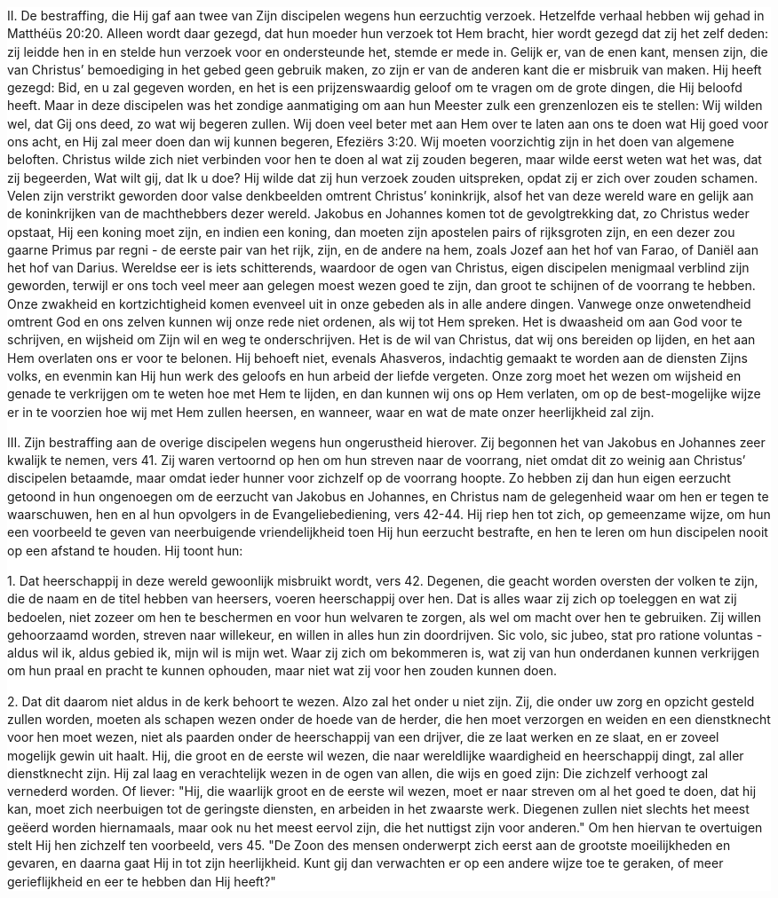 II. De bestraffing, die Hij gaf aan twee van Zijn discipelen wegens hun eerzuchtig verzoek. Hetzelfde verhaal hebben wij gehad in Matthéüs 20:20. Alleen wordt daar gezegd, dat hun moeder hun verzoek tot Hem bracht, hier wordt gezegd dat zij het zelf deden: zij leidde hen in en stelde hun verzoek voor en ondersteunde het, stemde er mede in. Gelijk er, van de enen kant, mensen zijn, die van Christus’ bemoediging in het gebed geen gebruik maken, zo zijn er van de anderen kant die er misbruik van maken. Hij heeft gezegd: Bid, en u zal gegeven worden, en het is een prijzenswaardig geloof om te vragen om de grote dingen, die Hij beloofd heeft. 
Maar in deze discipelen was het zondige aanmatiging om aan hun Meester zulk een grenzenlozen eis te stellen: Wij wilden wel, dat Gij ons deed, zo wat wij begeren zullen. Wij doen veel beter met aan Hem over te laten aan ons te doen wat Hij goed voor ons acht, en Hij zal meer doen dan wij kunnen begeren, Efeziërs 3:20. Wij moeten voorzichtig zijn in het doen van algemene beloften. Christus wilde zich niet verbinden voor hen te doen al wat zij zouden begeren, maar wilde eerst weten wat het was, dat zij begeerden, Wat wilt gij, dat Ik u doe? Hij wilde dat zij hun verzoek zouden uitspreken, opdat zij er zich over zouden schamen. Velen zijn verstrikt geworden door valse denkbeelden omtrent Christus’ koninkrijk, alsof het van deze wereld ware en gelijk aan de koninkrijken van de machthebbers dezer wereld. Jakobus en Johannes komen tot de gevolgtrekking dat, zo Christus weder opstaat, Hij een koning moet zijn, en indien een koning, dan moeten zijn apostelen pairs of rijksgroten zijn, en een dezer zou gaarne Primus par regni - de eerste pair van het rijk, zijn, en de andere na hem, zoals Jozef aan het hof van Farao, of Daniël aan het hof van Darius. Wereldse eer is iets schitterends, waardoor de ogen van Christus, eigen discipelen menigmaal verblind zijn geworden, terwijl er ons toch veel meer aan gelegen moest wezen goed te zijn, dan groot te schijnen of de voorrang te hebben. 
Onze zwakheid en kortzichtigheid komen evenveel uit in onze gebeden als in alle andere dingen. Vanwege onze onwetendheid omtrent God en ons zelven kunnen wij onze rede niet ordenen, als wij tot Hem spreken. Het is dwaasheid om aan God voor te schrijven, en wijsheid om Zijn wil en weg te onderschrijven. Het is de wil van Christus, dat wij ons bereiden op lijden, en het aan Hem overlaten ons er voor te belonen. Hij behoeft niet, evenals Ahasveros, indachtig gemaakt te worden aan de diensten Zijns volks, en evenmin kan Hij hun werk des geloofs en hun arbeid der liefde vergeten. Onze zorg moet het wezen om wijsheid en genade te verkrijgen om te weten hoe met Hem te lijden, en dan kunnen wij ons op Hem verlaten, om op de best-mogelijke wijze er in te voorzien hoe wij met Hem zullen heersen, en wanneer, waar en wat de mate onzer heerlijkheid zal zijn. 

III. Zijn bestraffing aan de overige discipelen wegens hun ongerustheid hierover. Zij begonnen het van Jakobus en Johannes zeer kwalijk te nemen, vers 41. Zij waren vertoornd op hen om hun streven naar de voorrang, niet omdat dit zo weinig aan Christus’ discipelen betaamde, maar omdat ieder hunner voor zichzelf op de voorrang hoopte. Zo hebben zij dan hun eigen eerzucht getoond in hun ongenoegen om de eerzucht van Jakobus en Johannes, en Christus nam de gelegenheid waar om hen er tegen te waarschuwen, hen en al hun opvolgers in de Evangeliebediening, vers 42-44. Hij riep hen tot zich, op gemeenzame wijze, om hun een voorbeeld te geven van neerbuigende vriendelijkheid toen Hij hun eerzucht bestrafte, en hen te leren om hun discipelen nooit op een afstand te houden. Hij toont hun:

1\. Dat heerschappij in deze wereld gewoonlijk misbruikt wordt, vers 42. Degenen, die geacht worden oversten der volken te zijn, die de naam en de titel hebben van heersers, voeren heerschappij over hen. Dat is alles waar zij zich op toeleggen en wat zij bedoelen, niet zozeer om hen te beschermen en voor hun welvaren te zorgen, als wel om macht over hen te gebruiken. Zij willen gehoorzaamd worden, streven naar willekeur, en willen in alles hun zin doordrijven. Sic volo, sic jubeo, stat pro ratione voluntas - aldus wil ik, aldus gebied ik, mijn wil is mijn wet. Waar zij zich om bekommeren is, wat zij van hun onderdanen kunnen verkrijgen om hun praal en pracht te kunnen ophouden, maar niet wat zij voor hen zouden kunnen doen. 

2\. Dat dit daarom niet aldus in de kerk behoort te wezen. Alzo zal het onder u niet zijn. Zij, die onder uw zorg en opzicht gesteld zullen worden, moeten als schapen wezen onder de hoede van de herder, die hen moet verzorgen en weiden en een dienstknecht voor hen moet wezen, niet als paarden onder de heerschappij van een drijver, die ze laat werken en ze slaat, en er zoveel mogelijk gewin uit haalt. Hij, die groot en de eerste wil wezen, die naar wereldlijke waardigheid en heerschappij dingt, zal aller dienstknecht zijn. Hij zal laag en verachtelijk wezen in de ogen van allen, die wijs en goed zijn: Die zichzelf verhoogt zal vernederd worden. 
Of liever: "Hij, die waarlijk groot en de eerste wil wezen, moet er naar streven om al het goed te doen, dat hij kan, moet zich neerbuigen tot de geringste diensten, en arbeiden in het zwaarste werk. Diegenen zullen niet slechts het meest geëerd worden hiernamaals, maar ook nu het meest eervol zijn, die het nuttigst zijn voor anderen." Om hen hiervan te overtuigen stelt Hij hen zichzelf ten voorbeeld, vers 45. "De Zoon des mensen onderwerpt zich eerst aan de grootste moeilijkheden en gevaren, en daarna gaat Hij in tot zijn heerlijkheid. Kunt gij dan verwachten er op een andere wijze toe te geraken, of meer gerieflijkheid en eer te hebben dan Hij heeft?" 